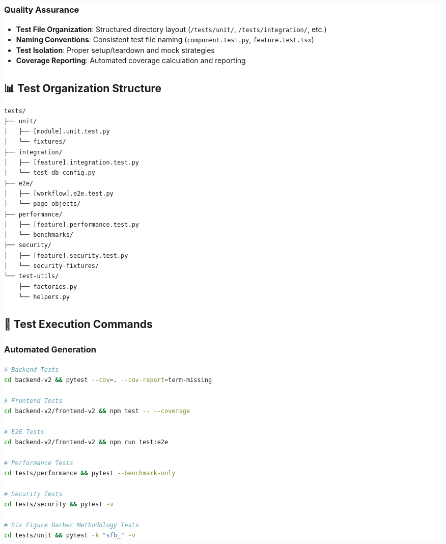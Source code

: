 ### Quality Assurance
- **Test File Organization**: Structured directory layout (`/tests/unit/`, `/tests/integration/`, etc.)
- **Naming Conventions**: Consistent test file naming (`component.test.py`, `feature.test.tsx`)
- **Test Isolation**: Proper setup/teardown and mock strategies
- **Coverage Reporting**: Automated coverage calculation and reporting

## 📊 Test Organization Structure

```
tests/
├── unit/
│   ├── [module].unit.test.py
│   └── fixtures/
├── integration/
│   ├── [feature].integration.test.py
│   └── test-db-config.py
├── e2e/
│   ├── [workflow].e2e.test.py
│   └── page-objects/
├── performance/
│   ├── [feature].performance.test.py
│   └── benchmarks/
├── security/
│   ├── [feature].security.test.py
│   └── security-fixtures/
└── test-utils/
    ├── factories.py
    └── helpers.py
```

## 🚀 Test Execution Commands

### Automated Generation
```bash
# Backend Tests
cd backend-v2 && pytest --cov=. --cov-report=term-missing

# Frontend Tests  
cd backend-v2/frontend-v2 && npm test -- --coverage

# E2E Tests
cd backend-v2/frontend-v2 && npm run test:e2e

# Performance Tests
cd tests/performance && pytest --benchmark-only

# Security Tests
cd tests/security && pytest -v

# Six Figure Barber Methodology Tests
cd tests/unit && pytest -k "sfb_" -v
```
